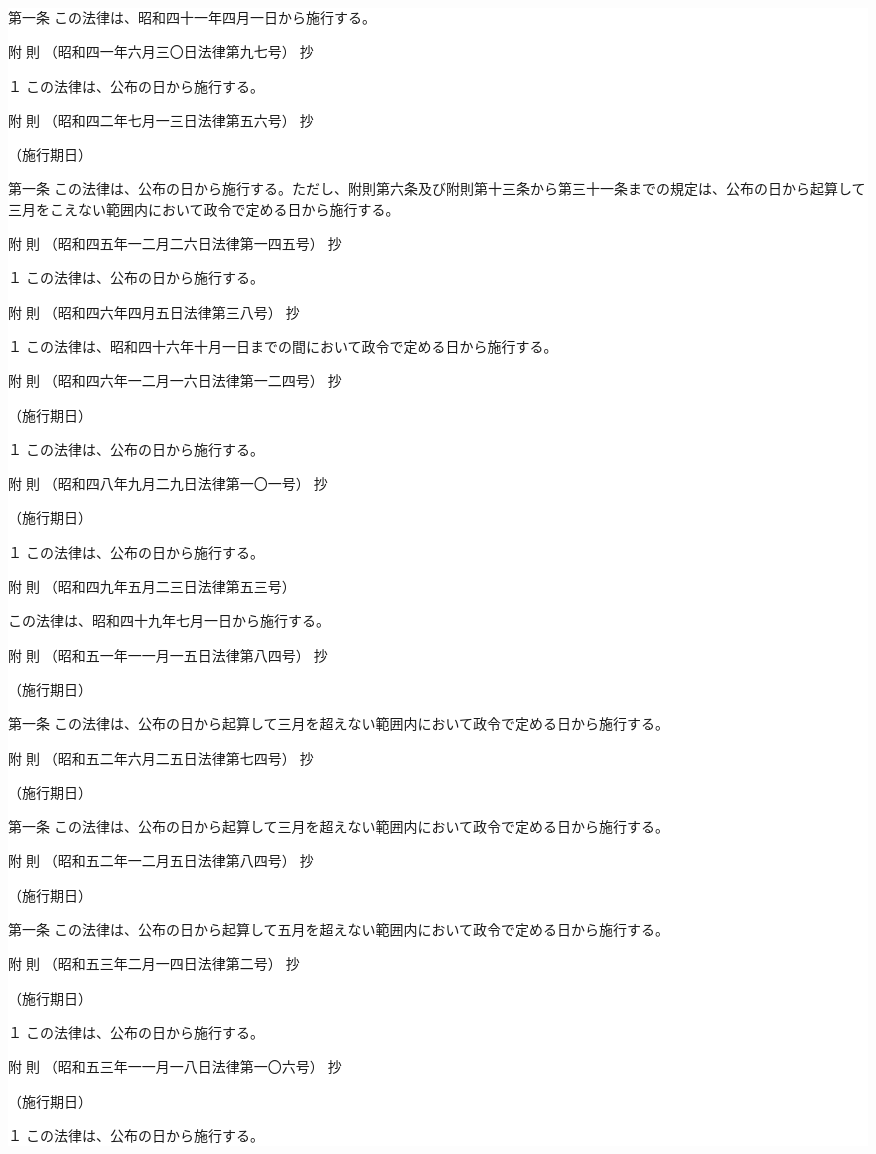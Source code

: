 第一条 この法律は、昭和四十一年四月一日から施行する。

附 則 （昭和四一年六月三〇日法律第九七号） 抄

１ この法律は、公布の日から施行する。

附 則 （昭和四二年七月一三日法律第五六号） 抄

（施行期日）

第一条 この法律は、公布の日から施行する。ただし、附則第六条及び附則第十三条から第三十一条までの規定は、公布の日から起算して三月をこえない範囲内において政令で定める日から施行する。

附 則 （昭和四五年一二月二六日法律第一四五号） 抄

１ この法律は、公布の日から施行する。

附 則 （昭和四六年四月五日法律第三八号） 抄

１ この法律は、昭和四十六年十月一日までの間において政令で定める日から施行する。

附 則 （昭和四六年一二月一六日法律第一二四号） 抄

（施行期日）

１ この法律は、公布の日から施行する。

附 則 （昭和四八年九月二九日法律第一〇一号） 抄

（施行期日）

１ この法律は、公布の日から施行する。

附 則 （昭和四九年五月二三日法律第五三号）

この法律は、昭和四十九年七月一日から施行する。

附 則 （昭和五一年一一月一五日法律第八四号） 抄

（施行期日）

第一条 この法律は、公布の日から起算して三月を超えない範囲内において政令で定める日から施行する。

附 則 （昭和五二年六月二五日法律第七四号） 抄

（施行期日）

第一条 この法律は、公布の日から起算して三月を超えない範囲内において政令で定める日から施行する。

附 則 （昭和五二年一二月五日法律第八四号） 抄

（施行期日）

第一条 この法律は、公布の日から起算して五月を超えない範囲内において政令で定める日から施行する。

附 則 （昭和五三年二月一四日法律第二号） 抄

（施行期日）

１ この法律は、公布の日から施行する。

附 則 （昭和五三年一一月一八日法律第一〇六号） 抄

（施行期日）

１ この法律は、公布の日から施行する。
